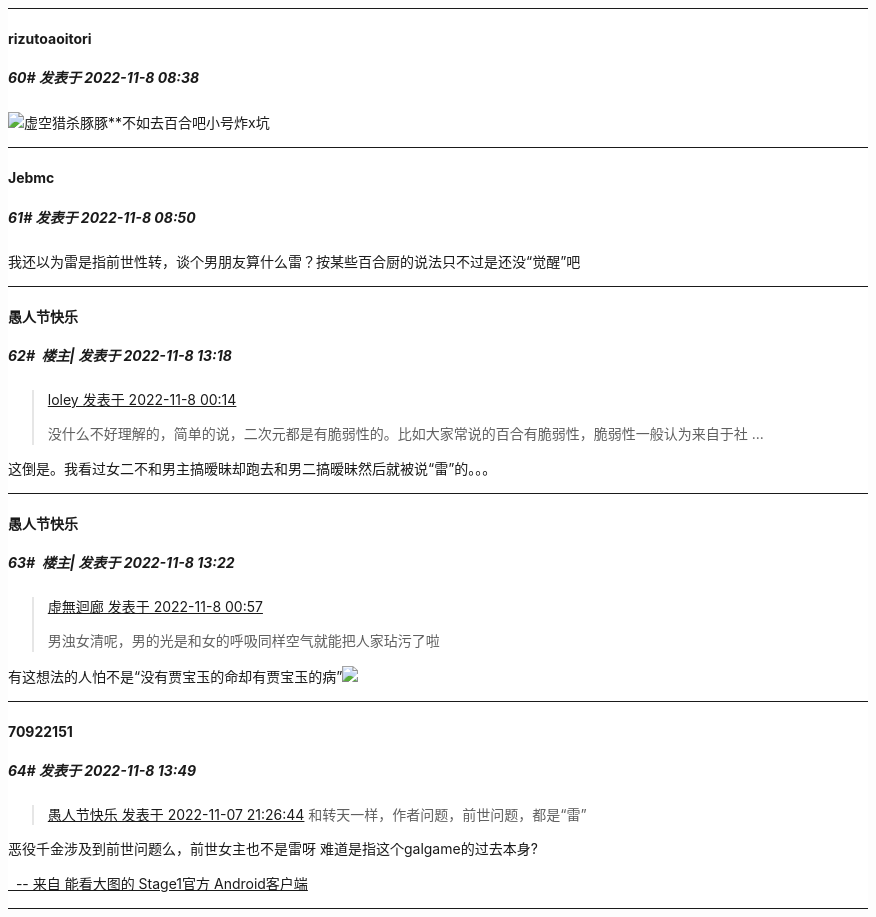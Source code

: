*****

####  rizutoaoitori  
##### 60#       发表于 2022-11-8 08:38

<img src="https://static.saraba1st.com/image/smiley/face2017/217.gif" referrerpolicy="no-referrer">虚空猎杀豚豚**不如去百合吧小号炸x坑



*****

####  Jebmc  
##### 61#       发表于 2022-11-8 08:50

我还以为雷是指前世性转，谈个男朋友算什么雷？按某些百合厨的说法只不过是还没“觉醒”吧



*****

####  愚人节快乐  
##### 62#         楼主| 发表于 2022-11-8 13:18

<blockquote><a href="httphttps://bbs.saraba1st.com/2b/forum.php?mod=redirect&amp;goto=findpost&amp;pid=58327526&amp;ptid=2103738" target="_blank">loley 发表于 2022-11-8 00:14</a>

没什么不好理解的，简单的说，二次元都是有脆弱性的。比如大家常说的百合有脆弱性，脆弱性一般认为来自于社 ...</blockquote>
这倒是。我看过女二不和男主搞暧昧却跑去和男二搞暧昧然后就被说“雷”的。。。



*****

####  愚人节快乐  
##### 63#         楼主| 发表于 2022-11-8 13:22

<blockquote><a href="httphttps://bbs.saraba1st.com/2b/forum.php?mod=redirect&amp;goto=findpost&amp;pid=58327867&amp;ptid=2103738" target="_blank">虛無迴廊 发表于 2022-11-8 00:57</a>

男浊女清呢，男的光是和女的呼吸同样空气就能把人家玷污了啦</blockquote>
有这想法的人怕不是“没有贾宝玉的命却有贾宝玉的病”<img src="https://static.saraba1st.com/image/smiley/face2017/067.png" referrerpolicy="no-referrer">



*****

####  70922151  
##### 64#       发表于 2022-11-8 13:49

<blockquote><a href="httphttps://bbs.saraba1st.com/2b/forum.php?mod=redirect&amp;goto=findpost&amp;pid=58325420&amp;ptid=2103738" target="_blank">愚人节快乐 发表于 2022-11-07 21:26:44</a>
和转天一样，作者问题，前世问题，都是“雷”</blockquote>恶役千金涉及到前世问题么，前世女主也不是雷呀 难道是指这个galgame的过去本身?

[  -- 来自 能看大图的 Stage1官方 Android客户端](https://www.coolapk.com/apk/140634)



*****
